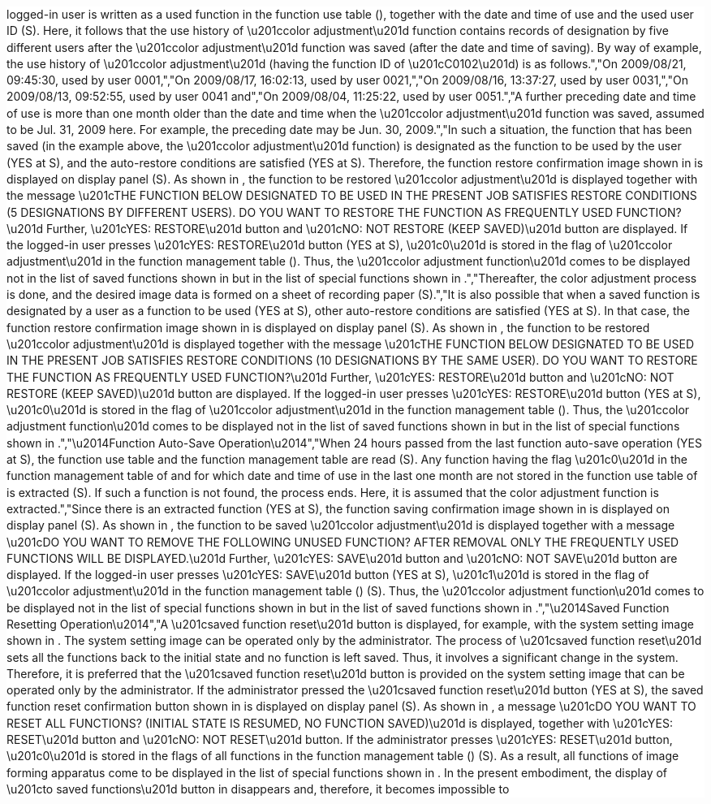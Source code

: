 logged-in user is written as a used function in the function use table (), together with the date and time of use and the used user ID (S). Here, it follows that the use history of \u201ccolor adjustment\u201d function contains records of designation by five different users after the \u201ccolor adjustment\u201d function was saved (after the date and time of saving). By way of example, the use history of \u201ccolor adjustment\u201d (having the function ID of \u201cC0102\u201d) is as follows.","On 2009\/08\/21, 09:45:30, used by user 0001,","On 2009\/08\/17, 16:02:13, used by user 0021,","On 2009\/08\/16, 13:37:27, used by user 0031,","On 2009\/08\/13, 09:52:55, used by user 0041 and","On 2009\/08\/04, 11:25:22, used by user 0051.","A further preceding date and time of use is more than one month older than the date and time when the \u201ccolor adjustment\u201d function was saved, assumed to be Jul. 31, 2009 here. For example, the preceding date may be Jun. 30, 2009.","In such a situation, the function that has been saved (in the example above, the \u201ccolor adjustment\u201d function) is designated as the function to be used by the user (YES at S), and the auto-restore conditions are satisfied (YES at S). Therefore, the function restore confirmation image shown in  is displayed on display panel  (S). As shown in , the function to be restored \u201ccolor adjustment\u201d is displayed together with the message \u201cTHE FUNCTION BELOW DESIGNATED TO BE USED IN THE PRESENT JOB SATISFIES RESTORE CONDITIONS (5 DESIGNATIONS BY DIFFERENT USERS). DO YOU WANT TO RESTORE THE FUNCTION AS FREQUENTLY USED FUNCTION?\u201d Further, \u201cYES: RESTORE\u201d button and \u201cNO: NOT RESTORE (KEEP SAVED)\u201d button are displayed. If the logged-in user presses \u201cYES: RESTORE\u201d button (YES at S), \u201c0\u201d is stored in the flag of \u201ccolor adjustment\u201d in the function management table (). Thus, the \u201ccolor adjustment function\u201d comes to be displayed not in the list of saved functions shown in  but in the list of special functions shown in .","Thereafter, the color adjustment process is done, and the desired image data is formed on a sheet of recording paper (S).","It is also possible that when a saved function is designated by a user as a function to be used (YES at S), other auto-restore conditions are satisfied (YES at S). In that case, the function restore confirmation image shown in  is displayed on display panel  (S). As shown in , the function to be restored \u201ccolor adjustment\u201d is displayed together with the message \u201cTHE FUNCTION BELOW DESIGNATED TO BE USED IN THE PRESENT JOB SATISFIES RESTORE CONDITIONS (10 DESIGNATIONS BY THE SAME USER). DO YOU WANT TO RESTORE THE FUNCTION AS FREQUENTLY USED FUNCTION?\u201d Further, \u201cYES: RESTORE\u201d button and \u201cNO: NOT RESTORE (KEEP SAVED)\u201d button are displayed. If the logged-in user presses \u201cYES: RESTORE\u201d button (YES at S), \u201c0\u201d is stored in the flag of \u201ccolor adjustment\u201d in the function management table (). Thus, the \u201ccolor adjustment function\u201d comes to be displayed not in the list of saved functions shown in  but in the list of special functions shown in .","\u2014Function Auto-Save Operation\u2014","When 24 hours passed from the last function auto-save operation (YES at S), the function use table and the function management table are read (S). Any function having the flag \u201c0\u201d in the function management table of  and for which date and time of use in the last one month are not stored in the function use table of  is extracted (S). If such a function is not found, the process ends. Here, it is assumed that the color adjustment function is extracted.","Since there is an extracted function (YES at S), the function saving confirmation image shown in  is displayed on display panel  (S). As shown in , the function to be saved \u201ccolor adjustment\u201d is displayed together with a message \u201cDO YOU WANT TO REMOVE THE FOLLOWING UNUSED FUNCTION? AFTER REMOVAL ONLY THE FREQUENTLY USED FUNCTIONS WILL BE DISPLAYED.\u201d Further, \u201cYES: SAVE\u201d button and \u201cNO: NOT SAVE\u201d button are displayed. If the logged-in user presses \u201cYES: SAVE\u201d button (YES at S), \u201c1\u201d is stored in the flag of \u201ccolor adjustment\u201d in the function management table () (S). Thus, the \u201ccolor adjustment function\u201d comes to be displayed not in the list of special functions shown in  but in the list of saved functions shown in .","\u2014Saved Function Resetting Operation\u2014","A \u201csaved function reset\u201d button is displayed, for example, with the system setting image shown in . The system setting image can be operated only by the administrator. The process of \u201csaved function reset\u201d sets all the functions back to the initial state and no function is left saved. Thus, it involves a significant change in the system. Therefore, it is preferred that the \u201csaved function reset\u201d button is provided on the system setting image that can be operated only by the administrator. If the administrator pressed the \u201csaved function reset\u201d button (YES at S), the saved function reset confirmation button shown in  is displayed on display panel  (S). As shown in , a message \u201cDO YOU WANT TO RESET ALL FUNCTIONS? (INITIAL STATE IS RESUMED, NO FUNCTION SAVED)\u201d is displayed, together with \u201cYES: RESET\u201d button and \u201cNO: NOT RESET\u201d button. If the administrator presses \u201cYES: RESET\u201d button, \u201c0\u201d is stored in the flags of all functions in the function management table () (S). As a result, all functions of image forming apparatus  come to be displayed in the list of special functions shown in . In the present embodiment, the display of \u201cto saved functions\u201d button in  disappears and, therefore, it becomes impossible to
